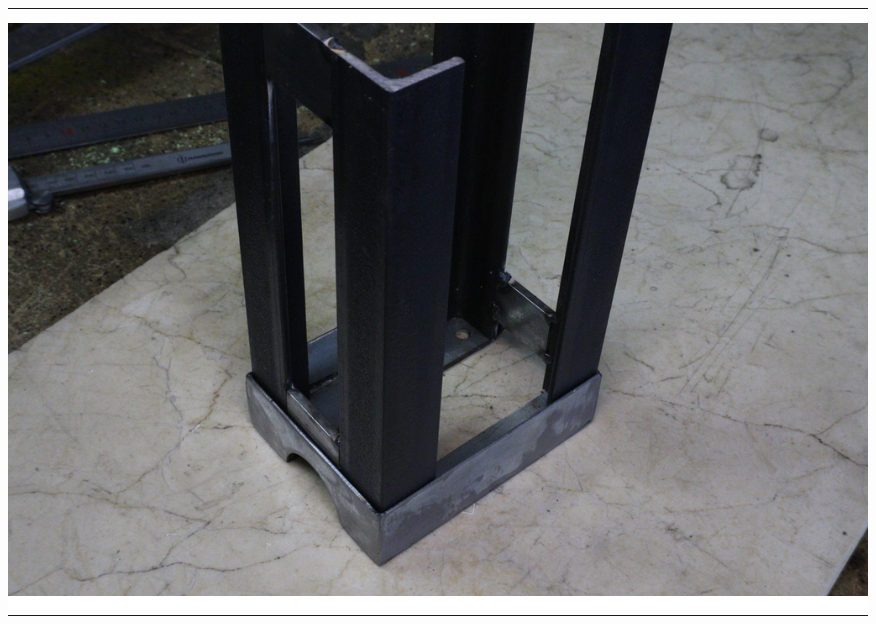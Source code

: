 </div>
<hr />
<div class="thumb">
    <img src="./IMG_0694.JPG" width="100%" />
</div>
<hr />
<div class="thumb">